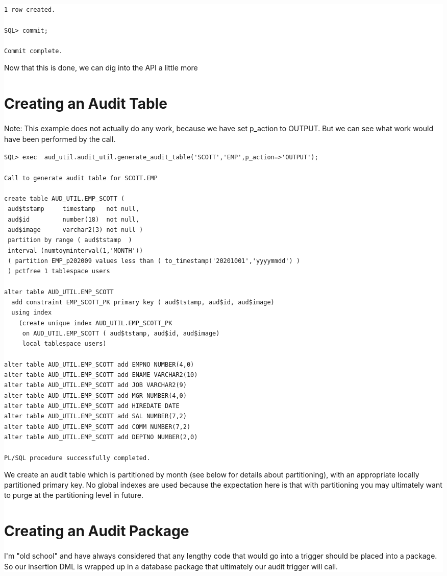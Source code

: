     1 row created.

    SQL> commit;

    Commit complete.



Now that this is done, we can dig into the API a little more

Creating an Audit Table
=======================

Note: This example does not actually do any work, because we have set p_action to OUTPUT. But we can see what work would have been performed by the call.

    SQL> exec  aud_util.audit_util.generate_audit_table('SCOTT','EMP',p_action=>'OUTPUT');

    Call to generate audit table for SCOTT.EMP

    create table AUD_UTIL.EMP_SCOTT (
     aud$tstamp     timestamp   not null,
     aud$id         number(18)  not null,
     aud$image      varchar2(3) not null )
     partition by range ( aud$tstamp  )
     interval (numtoyminterval(1,'MONTH'))
     ( partition EMP_p202009 values less than ( to_timestamp('20201001','yyyymmdd') )
     ) pctfree 1 tablespace users

    alter table AUD_UTIL.EMP_SCOTT
      add constraint EMP_SCOTT_PK primary key ( aud$tstamp, aud$id, aud$image)
      using index
        (create unique index AUD_UTIL.EMP_SCOTT_PK
         on AUD_UTIL.EMP_SCOTT ( aud$tstamp, aud$id, aud$image)
         local tablespace users)

    alter table AUD_UTIL.EMP_SCOTT add EMPNO NUMBER(4,0)
    alter table AUD_UTIL.EMP_SCOTT add ENAME VARCHAR2(10)
    alter table AUD_UTIL.EMP_SCOTT add JOB VARCHAR2(9)
    alter table AUD_UTIL.EMP_SCOTT add MGR NUMBER(4,0)
    alter table AUD_UTIL.EMP_SCOTT add HIREDATE DATE
    alter table AUD_UTIL.EMP_SCOTT add SAL NUMBER(7,2)
    alter table AUD_UTIL.EMP_SCOTT add COMM NUMBER(7,2)
    alter table AUD_UTIL.EMP_SCOTT add DEPTNO NUMBER(2,0)

    PL/SQL procedure successfully completed.

We create an audit table which is partitioned by month (see below for details about partitioning), with an appropriate locally partitioned primary key. No global indexes are used because the expectation here is that with partitioning you may ultimately want to purge at the partitioning level in future.

Creating an Audit Package
=========================

I'm "old school" and have always considered that any lengthy code that would go into a trigger should be placed into a package. So our insertion DML is wrapped up in a database package that ultimately our  audit trigger will call. 
